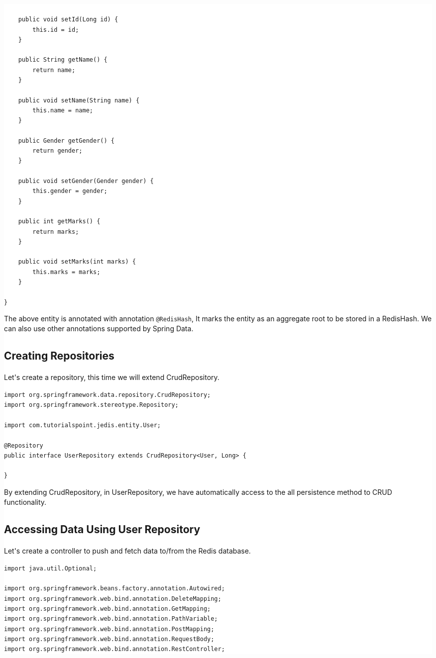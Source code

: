 ```

	public void setId(Long id) {
		this.id = id;
	}

	public String getName() {
		return name;
	}

	public void setName(String name) {
		this.name = name;
	}

	public Gender getGender() {
		return gender;
	}

	public void setGender(Gender gender) {
		this.gender = gender;
	}

	public int getMarks() {
		return marks;
	}

	public void setMarks(int marks) {
		this.marks = marks;
	}

}
```
The above entity is annotated with annotation `@RedisHash`, It marks the entity as an aggregate root to be stored in a RedisHash. We can also use other annotations supported by Spring Data.
## Creating Repositories
Let's create a repository, this time we will extend CrudRepository.
```
import org.springframework.data.repository.CrudRepository;
import org.springframework.stereotype.Repository;

import com.tutorialspoint.jedis.entity.User;

@Repository
public interface UserRepository extends CrudRepository<User, Long> {

}
```
By extending CrudRepository, in UserRepository, we have automatically access to the all persistence method to CRUD functionality.
## Accessing Data Using User Repository
Let's create a controller to push and fetch data to/from the Redis database.
```
import java.util.Optional;

import org.springframework.beans.factory.annotation.Autowired;
import org.springframework.web.bind.annotation.DeleteMapping;
import org.springframework.web.bind.annotation.GetMapping;
import org.springframework.web.bind.annotation.PathVariable;
import org.springframework.web.bind.annotation.PostMapping;
import org.springframework.web.bind.annotation.RequestBody;
import org.springframework.web.bind.annotation.RestController;

```